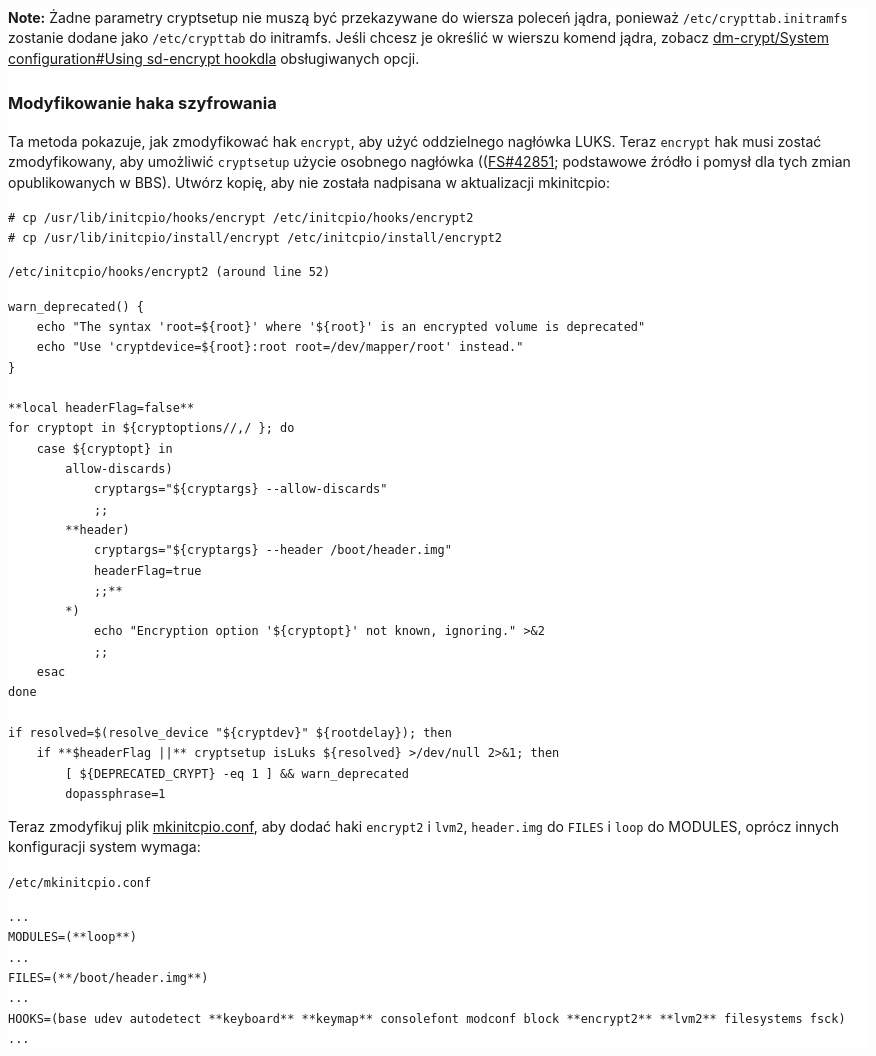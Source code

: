 **Note:** Żadne parametry cryptsetup nie muszą być przekazywane do wiersza poleceń jądra, ponieważ `/etc/crypttab.initramfs` zostanie dodane jako `/etc/crypttab` do initramfs. Jeśli chcesz je określić w wierszu komend jądra, zobacz [dm-crypt/System configuration#Using sd-encrypt hookdla](/index.php/Dm-crypt/System_configuration#Using_sd-encrypt_hook "Dm-crypt/System configuration") obsługiwanych opcji.

### Modyfikowanie haka szyfrowania

Ta metoda pokazuje, jak zmodyfikować hak `encrypt`, aby użyć oddzielnego nagłówka LUKS. Teraz `encrypt` hak musi zostać zmodyfikowany, aby umożliwić `cryptsetup` użycie osobnego nagłówka (([FS#42851](https://bugs.archlinux.org/task/42851); podstawowe źródło i pomysł dla tych zmian opublikowanych w BBS). Utwórz kopię, aby nie została nadpisana w aktualizacji mkinitcpio:

```
# cp /usr/lib/initcpio/hooks/encrypt /etc/initcpio/hooks/encrypt2
# cp /usr/lib/initcpio/install/encrypt /etc/initcpio/install/encrypt2

```
 `/etc/initcpio/hooks/encrypt2 (around line 52)` 
```
warn_deprecated() {
    echo "The syntax 'root=${root}' where '${root}' is an encrypted volume is deprecated"
    echo "Use 'cryptdevice=${root}:root root=/dev/mapper/root' instead."
}

**local headerFlag=false**
for cryptopt in ${cryptoptions//,/ }; do
    case ${cryptopt} in
        allow-discards)
            cryptargs="${cryptargs} --allow-discards"
            ;;  
        **header)
            cryptargs="${cryptargs} --header /boot/header.img"
            headerFlag=true
            ;;**
        *)  
            echo "Encryption option '${cryptopt}' not known, ignoring." >&2 
            ;;  
    esac
done

if resolved=$(resolve_device "${cryptdev}" ${rootdelay}); then
    if **$headerFlag ||** cryptsetup isLuks ${resolved} >/dev/null 2>&1; then
        [ ${DEPRECATED_CRYPT} -eq 1 ] && warn_deprecated
        dopassphrase=1
```

Teraz zmodyfikuj plik [mkinitcpio.conf](/index.php/Mkinitcpio.conf "Mkinitcpio.conf"), aby dodać haki `encrypt2` i `lvm2`, `header.img` do `FILES` i `loop` do MODULES, oprócz innych konfiguracji system wymaga:

 `/etc/mkinitcpio.conf` 
```
...
MODULES=(**loop**)
...
FILES=(**/boot/header.img**)
...
HOOKS=(base udev autodetect **keyboard** **keymap** consolefont modconf block **encrypt2** **lvm2** filesystems fsck)
...
```
